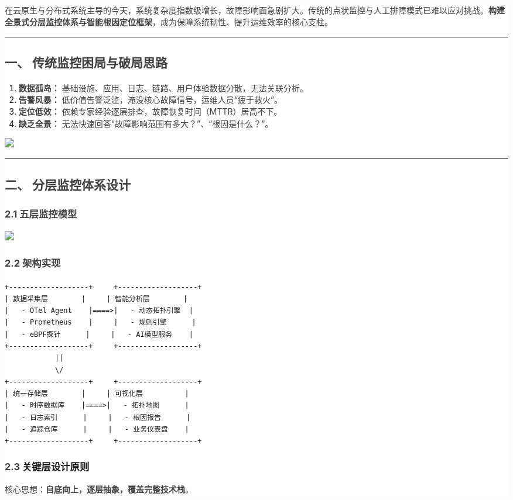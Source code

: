 <font style="color:rgb(64, 64, 64);">在云原生与分布式系统主导的今天，系统复杂度指数级增长，故障影响面急剧扩大。传统的点状监控与人工排障模式已难以应对挑战。</font>**<font style="color:rgb(64, 64, 64);">构建全景式分层监控体系与智能根因定位框架</font>**<font style="color:rgb(64, 64, 64);">，成为保障系统韧性、提升运维效率的核心支柱。</font>

---

## <font style="color:rgb(64, 64, 64);">一、 传统监控困局与破局思路</font>
1. **<font style="color:rgb(64, 64, 64);">数据孤岛：</font>**<font style="color:rgb(64, 64, 64);"> </font><font style="color:rgb(64, 64, 64);">基础设施、应用、日志、链路、用户体验数据分散，无法关联分析。</font>
2. **<font style="color:rgb(64, 64, 64);">告警风暴：</font>**<font style="color:rgb(64, 64, 64);"> </font><font style="color:rgb(64, 64, 64);">低价值告警泛滥，淹没核心故障信号，运维人员“疲于救火”。</font>
3. **<font style="color:rgb(64, 64, 64);">定位低效：</font>**<font style="color:rgb(64, 64, 64);"> </font><font style="color:rgb(64, 64, 64);">依赖专家经验逐层排查，故障恢复时间（MTTR）居高不下。</font>
4. **<font style="color:rgb(64, 64, 64);">缺乏全景：</font>**<font style="color:rgb(64, 64, 64);"> 无法快速回答“故障影响范围有多大？”、“根因是什么？”。</font>



![](https://cdn.nlark.com/yuque/0/2025/png/538409/1750937569903-2c87b51b-2123-45d3-8a83-973cccc3aa0b.png)

---

## <font style="color:rgb(64, 64, 64);">二、 分层监控体系设计</font>
### <font style="color:rgb(64, 64, 64);">2.1 五层监控模型</font>
![](https://cdn.nlark.com/yuque/0/2025/png/538409/1750937608430-ee82ca6a-c96d-49e5-894d-9479ce3ee60c.png)

### <font style="color:rgb(64, 64, 64);">2.2 架构实现</font>


```plain
+-------------------+     +-------------------+
| 数据采集层        |     | 智能分析层        |
|   - OTel Agent    |====>|   - 动态拓扑引擎  |
|   - Prometheus    |     |   - 规则引擎      |
|   - eBPF探针      |     |   - AI模型服务    |
+-------------------+     +-------------------+
            ||
            \/ 
+-------------------+     +-------------------+
| 统一存储层        |     | 可视化层          |
|   - 时序数据库    |====>|   - 拓扑地图      |
|   - 日志索引      |     |   - 根因报告      |
|   - 追踪仓库      |     |   - 业务仪表盘    |
+-------------------+     +-------------------+
```



### <font style="color:rgb(64, 64, 64);">2.3 </font><font style="color:rgba(0, 0, 0, 0.9);background-color:rgb(252, 252, 252);">关键层设计原则</font>
<font style="color:rgb(64, 64, 64);">核心思想：</font>**<font style="color:rgb(64, 64, 64);">自底向上，逐层抽象，覆盖完整技术栈</font>**<font style="color:rgb(64, 64, 64);">。</font>

